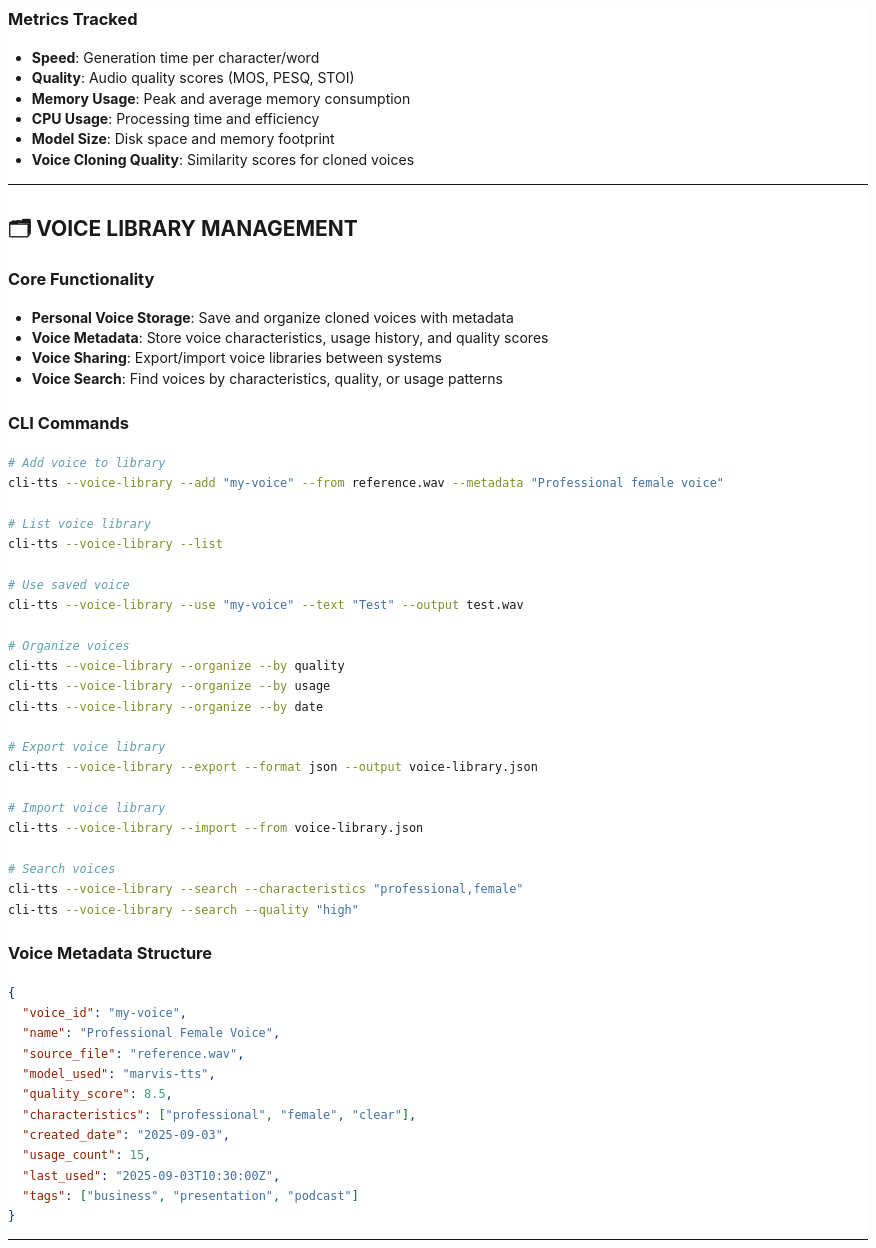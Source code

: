 ### **Metrics Tracked**
- **Speed**: Generation time per character/word
- **Quality**: Audio quality scores (MOS, PESQ, STOI)
- **Memory Usage**: Peak and average memory consumption
- **CPU Usage**: Processing time and efficiency
- **Model Size**: Disk space and memory footprint
- **Voice Cloning Quality**: Similarity scores for cloned voices

---

## 🗂️ **VOICE LIBRARY MANAGEMENT**

### **Core Functionality**
- **Personal Voice Storage**: Save and organize cloned voices with metadata
- **Voice Metadata**: Store voice characteristics, usage history, and quality scores
- **Voice Sharing**: Export/import voice libraries between systems
- **Voice Search**: Find voices by characteristics, quality, or usage patterns

### **CLI Commands**
```bash
# Add voice to library
cli-tts --voice-library --add "my-voice" --from reference.wav --metadata "Professional female voice"

# List voice library
cli-tts --voice-library --list

# Use saved voice
cli-tts --voice-library --use "my-voice" --text "Test" --output test.wav

# Organize voices
cli-tts --voice-library --organize --by quality
cli-tts --voice-library --organize --by usage
cli-tts --voice-library --organize --by date

# Export voice library
cli-tts --voice-library --export --format json --output voice-library.json

# Import voice library
cli-tts --voice-library --import --from voice-library.json

# Search voices
cli-tts --voice-library --search --characteristics "professional,female"
cli-tts --voice-library --search --quality "high"
```

### **Voice Metadata Structure**
```json
{
  "voice_id": "my-voice",
  "name": "Professional Female Voice",
  "source_file": "reference.wav",
  "model_used": "marvis-tts",
  "quality_score": 8.5,
  "characteristics": ["professional", "female", "clear"],
  "created_date": "2025-09-03",
  "usage_count": 15,
  "last_used": "2025-09-03T10:30:00Z",
  "tags": ["business", "presentation", "podcast"]
}
```

---